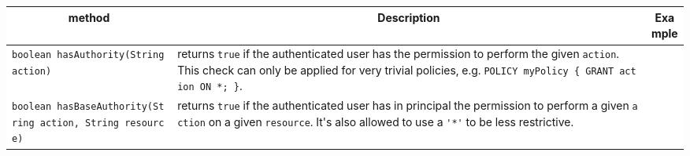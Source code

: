 | method                                                                            | Description                                                                                                                                                                                                                                                                                                                                                | Example                                                                                                                                                                                                                                                                                                                                                                                                                                                                                                                                                                                                                                                                                                                                                                                                     |
|-----------------------------------------------------------------------------------|------------------------------------------------------------------------------------------------------------------------------------------------------------------------------------------------------------------------------------------------------------------------------------------------------------------------------------------------------------|-------------------------------------------------------------------------------------------------------------------------------------------------------------------------------------------------------------------------------------------------------------------------------------------------------------------------------------------------------------------------------------------------------------------------------------------------------------------------------------------------------------------------------------------------------------------------------------------------------------------------------------------------------------------------------------------------------------------------------------------------------------------------------------------------------------|
| `boolean hasAuthority(String action)`                                             | returns `true` if the authenticated user has the permission to perform the given ``action``. This check can only be applied for very trivial policies, e.g. `POLICY myPolicy { GRANT action ON *; }`.                                                                                                                                                      |                                                                                                                                                                                                                                                                                                                                                                                                                                                                                                                                                                                                                                                                                                                                                                                                             |
| `boolean hasBaseAuthority(String action, String resource)`                        | returns `true` if the authenticated user has in principal the permission to perform a given ``action`` on a given ``resource``. It's also allowed to use a ``'*'`` to be less restrictive.                                                                                                                                                                 |                                                                                                                                                                                                                                                                                                                                                                                                                                                                                                                                                                                                                                                                                                                                                                                                             | 